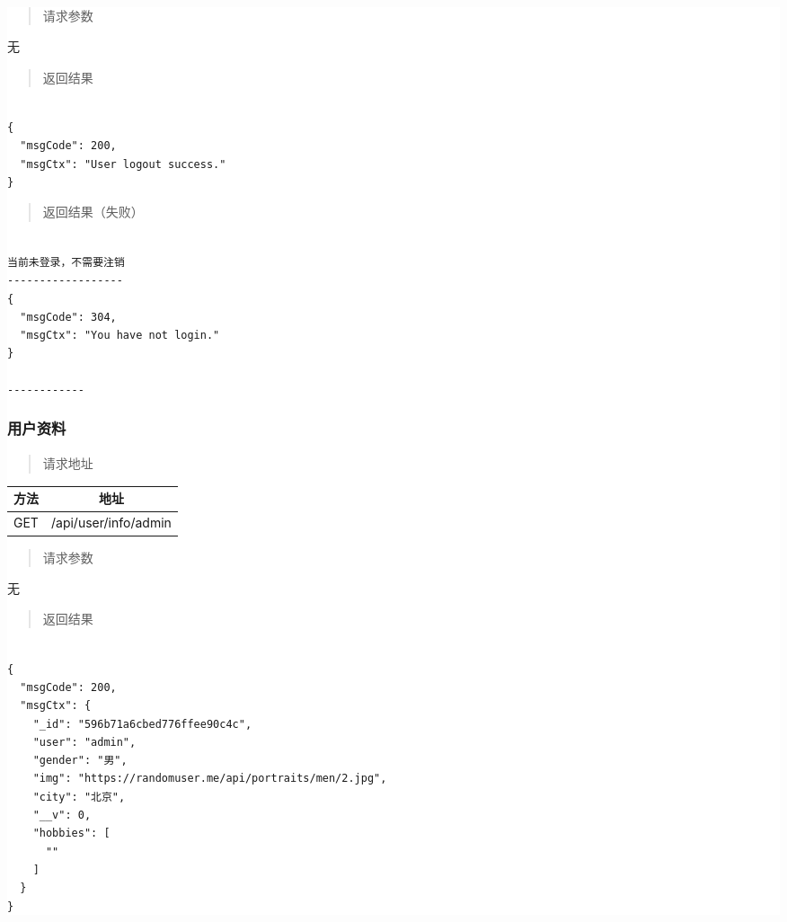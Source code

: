 > 请求参数

无

> 返回结果

```

{
  "msgCode": 200,
  "msgCtx": "User logout success."
}

```

> 返回结果（失败）

```

当前未登录，不需要注销
------------------
{
  "msgCode": 304,
  "msgCtx": "You have not login."
}

------------

```

### 用户资料

> 请求地址

方法 | 地址
-----|-----
GET | /api/user/info/admin

> 请求参数

无

> 返回结果

```

{
  "msgCode": 200,
  "msgCtx": {
    "_id": "596b71a6cbed776ffee90c4c",
    "user": "admin",
    "gender": "男",
    "img": "https://randomuser.me/api/portraits/men/2.jpg",
    "city": "北京",
    "__v": 0,
    "hobbies": [
      ""
    ]
  }
}

```

